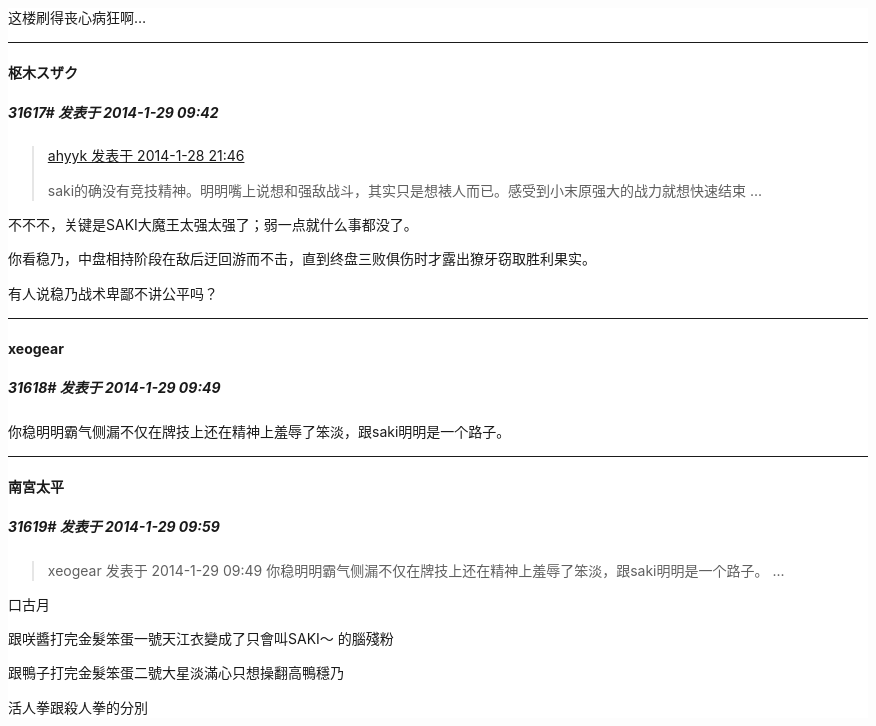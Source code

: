 


这楼刷得丧心病狂啊…







-----

####  枢木スザク  
##### 31617#       发表于 2014-1-29 09:42



<blockquote><a href="httphttps://bbs.saraba1st.com/2b/forum.php?mod=redirect&amp;goto=findpost&amp;pid=24349247&amp;ptid=821720" target="_blank">ahyyk 发表于 2014-1-28 21:46</a>

saki的确没有竞技精神。明明嘴上说想和强敌战斗，其实只是想裱人而已。感受到小末原强大的战力就想快速结束 ...</blockquote>
不不不，关键是SAKI大魔王太强太强了；弱一点就什么事都没了。


你看稳乃，中盘相持阶段在敌后迂回游而不击，直到终盘三败俱伤时才露出獠牙窃取胜利果实。


有人说稳乃战术卑鄙不讲公平吗？







-----

####  xeogear  
##### 31618#       发表于 2014-1-29 09:49




你稳明明霸气侧漏不仅在牌技上还在精神上羞辱了笨淡，跟saki明明是一个路子。







-----

####  南宮太平  
##### 31619#       发表于 2014-1-29 09:59



<blockquote>xeogear 发表于 2014-1-29 09:49
你稳明明霸气侧漏不仅在牌技上还在精神上羞辱了笨淡，跟saki明明是一个路子。 ...</blockquote>
口古月


跟咲醬打完金髮笨蛋一號天江衣變成了只會叫SAKI～ 的腦殘粉

跟鴨子打完金髮笨蛋二號大星淡滿心只想操翻高鴨穩乃


活人拳跟殺人拳的分別
